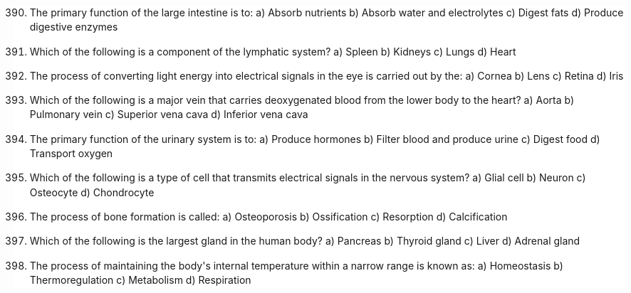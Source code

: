 390. The primary function of the large intestine is to:
    a) Absorb nutrients
    b) Absorb water and electrolytes
    c) Digest fats
    d) Produce digestive enzymes



391. Which of the following is a component of the lymphatic system?
    a) Spleen
    b) Kidneys
    c) Lungs
    d) Heart

392. The process of converting light energy into electrical signals in the eye is carried out by the:
    a) Cornea
    b) Lens
    c) Retina
    d) Iris

393. Which of the following is a major vein that carries deoxygenated blood from the lower body to the heart?
    a) Aorta
    b) Pulmonary vein
    c) Superior vena cava
    d) Inferior vena cava

394. The primary function of the urinary system is to:
    a) Produce hormones
    b) Filter blood and produce urine
    c) Digest food
    d) Transport oxygen

395. Which of the following is a type of cell that transmits electrical signals in the nervous system?
    a) Glial cell
    b) Neuron
    c) Osteocyte
    d) Chondrocyte

396. The process of bone formation is called:
    a) Osteoporosis
    b) Ossification
    c) Resorption
    d) Calcification

397. Which of the following is the largest gland in the human body?
    a) Pancreas
    b) Thyroid gland
    c) Liver
    d) Adrenal gland

398. The process of maintaining the body's internal temperature within a narrow range is known as:
    a) Homeostasis
    b) Thermoregulation
    c) Metabolism
    d) Respiration
